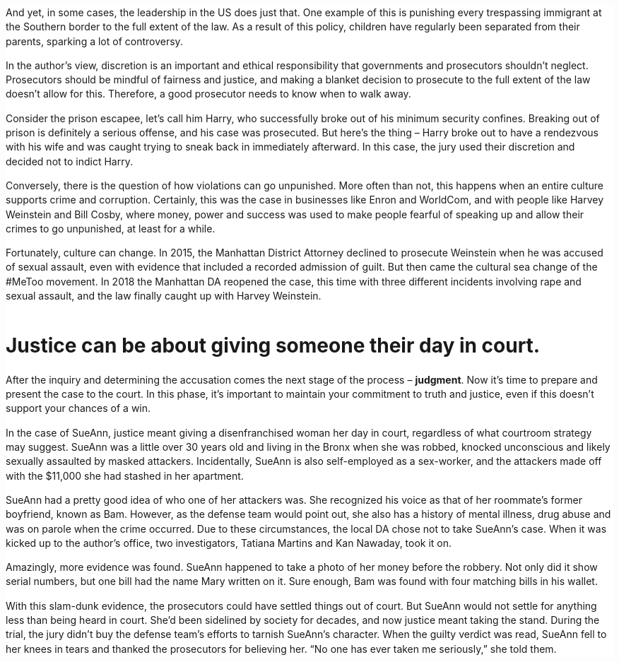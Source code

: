 And yet, in some cases, the leadership in the US does just that. One example of this is punishing every trespassing immigrant at the Southern border to the full extent of the law. As a result of this policy, children have regularly been separated from their parents, sparking a lot of controversy.

In the author’s view, discretion is an important and ethical responsibility that governments and prosecutors shouldn’t neglect. Prosecutors should be mindful of fairness and justice, and making a blanket decision to prosecute to the full extent of the law doesn’t allow for this. Therefore, a good prosecutor needs to know when to walk away.

Consider the prison escapee, let’s call him Harry, who successfully broke out of his minimum security confines. Breaking out of prison is definitely a serious offense, and his case was prosecuted. But here’s the thing – Harry broke out to have a rendezvous with his wife and was caught trying to sneak back in immediately afterward. In this case, the jury used their discretion and decided not to indict Harry.

Conversely, there is the question of how violations can go unpunished. More often than not, this happens when an entire culture supports crime and corruption. Certainly, this was the case in businesses like Enron and WorldCom, and with people like Harvey Weinstein and Bill Cosby, where money, power and success was used to make people fearful of speaking up and allow their crimes to go unpunished, at least for a while.

Fortunately, culture can change. In 2015, the Manhattan District Attorney declined to prosecute Weinstein when he was accused of sexual assault, even with evidence that included a recorded admission of guilt. But then came the cultural sea change of the #MeToo movement. In 2018 the Manhattan DA reopened the case, this time with three different incidents involving rape and sexual assault, and the law finally caught up with Harvey Weinstein.

# Justice can be about giving someone their day in court.

After the inquiry and determining the accusation comes the next stage of the process – **judgment**. Now it’s time to prepare and present the case to the court. In this phase, it’s important to maintain your commitment to truth and justice, even if this doesn’t support your chances of a win.

In the case of SueAnn, justice meant giving a disenfranchised woman her day in court, regardless of what courtroom strategy may suggest. SueAnn was a little over 30 years old and living in the Bronx when she was robbed, knocked unconscious and likely sexually assaulted by masked attackers. Incidentally, SueAnn is also self-employed as a sex-worker, and the attackers made off with the $11,000 she had stashed in her apartment.

SueAnn had a pretty good idea of who one of her attackers was. She recognized his voice as that of her roommate’s former boyfriend, known as Bam. However, as the defense team would point out, she also has a history of mental illness, drug abuse and was on parole when the crime occurred. Due to these circumstances, the local DA chose not to take SueAnn’s case. When it was kicked up to the author’s office, two investigators, Tatiana Martins and Kan Nawaday, took it on.

Amazingly, more evidence was found. SueAnn happened to take a photo of her money before the robbery. Not only did it show serial numbers, but one bill had the name Mary written on it. Sure enough, Bam was found with four matching bills in his wallet.

With this slam-dunk evidence, the prosecutors could have settled things out of court. But SueAnn would not settle for anything less than being heard in court. She’d been sidelined by society for decades, and now justice meant taking the stand. During the trial, the jury didn’t buy the defense team’s efforts to tarnish SueAnn’s character. When the guilty verdict was read, SueAnn fell to her knees in tears and thanked the prosecutors for believing her. “No one has ever taken me seriously,” she told them.
